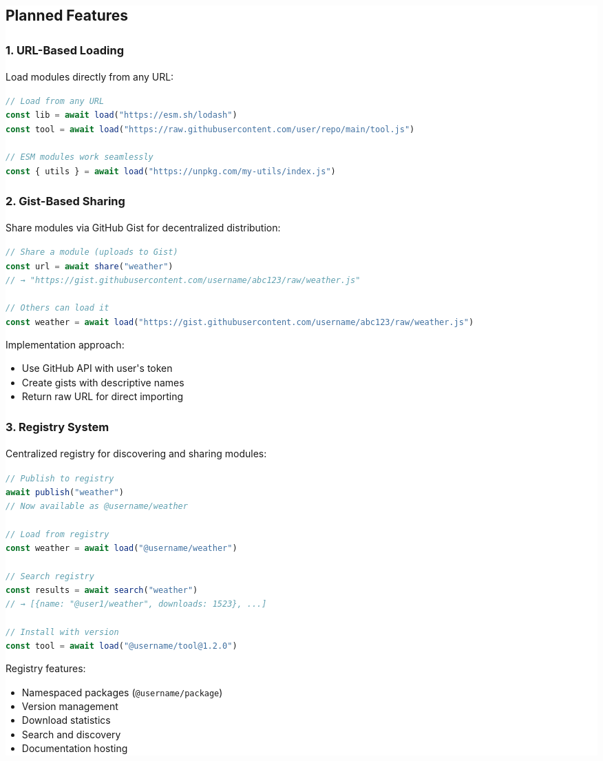 ## Planned Features

### 1. URL-Based Loading

Load modules directly from any URL:

```javascript
// Load from any URL
const lib = await load("https://esm.sh/lodash")
const tool = await load("https://raw.githubusercontent.com/user/repo/main/tool.js")

// ESM modules work seamlessly
const { utils } = await load("https://unpkg.com/my-utils/index.js")
```

### 2. Gist-Based Sharing

Share modules via GitHub Gist for decentralized distribution:

```javascript
// Share a module (uploads to Gist)
const url = await share("weather")
// → "https://gist.githubusercontent.com/username/abc123/raw/weather.js"

// Others can load it
const weather = await load("https://gist.githubusercontent.com/username/abc123/raw/weather.js")
```

Implementation approach:
- Use GitHub API with user's token
- Create gists with descriptive names
- Return raw URL for direct importing

### 3. Registry System

Centralized registry for discovering and sharing modules:

```javascript
// Publish to registry
await publish("weather")
// Now available as @username/weather

// Load from registry
const weather = await load("@username/weather")

// Search registry
const results = await search("weather")
// → [{name: "@user1/weather", downloads: 1523}, ...]

// Install with version
const tool = await load("@username/tool@1.2.0")
```

Registry features:
- Namespaced packages (`@username/package`)
- Version management
- Download statistics
- Search and discovery
- Documentation hosting
